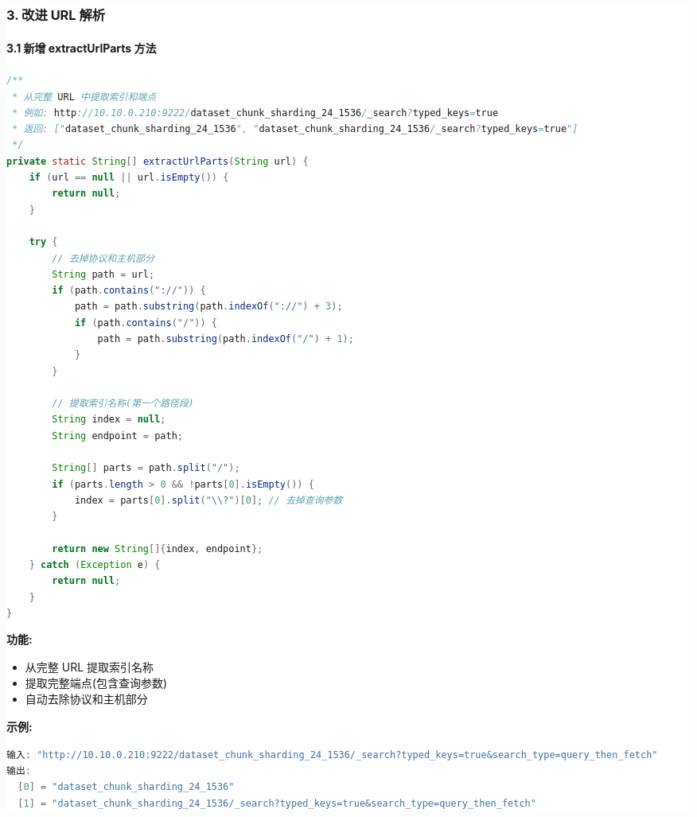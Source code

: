 ### 3. 改进 URL 解析

#### 3.1 新增 extractUrlParts 方法

```java
/**
 * 从完整 URL 中提取索引和端点
 * 例如: http://10.10.0.210:9222/dataset_chunk_sharding_24_1536/_search?typed_keys=true
 * 返回: ["dataset_chunk_sharding_24_1536", "dataset_chunk_sharding_24_1536/_search?typed_keys=true"]
 */
private static String[] extractUrlParts(String url) {
    if (url == null || url.isEmpty()) {
        return null;
    }
    
    try {
        // 去掉协议和主机部分
        String path = url;
        if (path.contains("://")) {
            path = path.substring(path.indexOf("://") + 3);
            if (path.contains("/")) {
                path = path.substring(path.indexOf("/") + 1);
            }
        }
        
        // 提取索引名称(第一个路径段)
        String index = null;
        String endpoint = path;
        
        String[] parts = path.split("/");
        if (parts.length > 0 && !parts[0].isEmpty()) {
            index = parts[0].split("\\?")[0]; // 去掉查询参数
        }
        
        return new String[]{index, endpoint};
    } catch (Exception e) {
        return null;
    }
}
```

**功能:**
- 从完整 URL 提取索引名称
- 提取完整端点(包含查询参数)
- 自动去除协议和主机部分

**示例:**
```java
输入: "http://10.10.0.210:9222/dataset_chunk_sharding_24_1536/_search?typed_keys=true&search_type=query_then_fetch"
输出: 
  [0] = "dataset_chunk_sharding_24_1536"
  [1] = "dataset_chunk_sharding_24_1536/_search?typed_keys=true&search_type=query_then_fetch"
```
